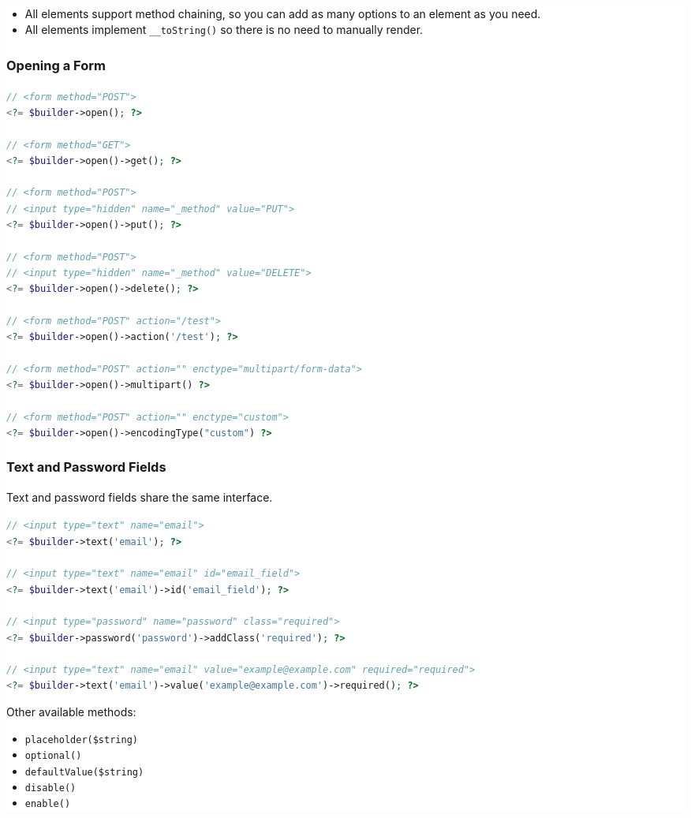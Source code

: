 - All elements support method chaining, so you can add as many options to an element as you need.
- All elements implement `__toString()` so there is no need to manually render.


<a href="#opening-a-form"></a>
### Opening a Form

```php
// <form method="POST">
<?= $builder->open(); ?>

// <form method="GET">
<?= $builder->open()->get(); ?>

// <form method="POST">
// <input type="hidden" name="_method" value="PUT">
<?= $builder->open()->put(); ?>

// <form method="POST">
// <input type="hidden" name="_method" value="DELETE">
<?= $builder->open()->delete(); ?>

// <form method="POST" action="/test">
<?= $builder->open()->action('/test'); ?>

// <form method="POST" action="" enctype="multipart/form-data">
<?= $builder->open()->multipart() ?>

// <form method="POST" action="" enctype="custom">
<?= $builder->open()->encodingType("custom") ?>
```

<a href="#text-and-password-fields"></a>
### Text and Password Fields

Text and password fields share the same interface.

```php
// <input type="text" name="email">
<?= $builder->text('email'); ?>

// <input type="text" name="email" id="email_field">
<?= $builder->text('email')->id('email_field'); ?>

// <input type="password" name="password" class="required">
<?= $builder->password('password')->addClass('required'); ?>

// <input type="text" name="email" value="example@example.com" required="required">
<?= $builder->text('email')->value('example@example.com')->required(); ?>
```

Other available methods:

- `placeholder($string)`
- `optional()`
- `defaultValue($string)`
- `disable()`
- `enable()`
